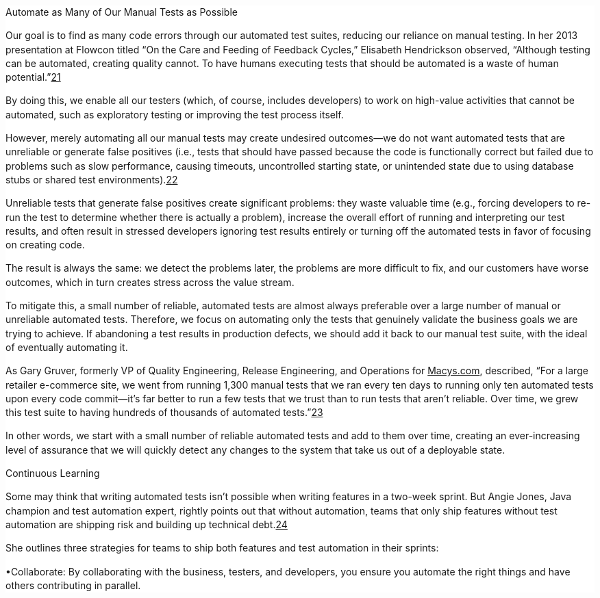 Automate as Many of Our Manual Tests as Possible

Our goal is to find as many code errors through our automated test suites, reducing our reliance on manual testing. In her 2013 presentation at Flowcon titled “On the Care and Feeding of Feedback Cycles,” Elisabeth Hendrickson observed, “Although testing can be automated, creating quality cannot. To have humans executing tests that should be automated is a waste of human potential.”[21](https://learning.oreilly.com/library/view/the-devops-handbook/9781098182281/56-Notes.xhtml#CH10_EN21)

By doing this, we enable all our testers (which, of course, includes developers) to work on high-value activities that cannot be automated, such as exploratory testing or improving the test process itself.

However, merely automating all our manual tests may create undesired outcomes—we do not want automated tests that are unreliable or generate false positives (i.e., tests that should have passed because the code is functionally correct but failed due to problems such as slow performance, causing timeouts, uncontrolled starting state, or unintended state due to using database stubs or shared test environments).[22](https://learning.oreilly.com/library/view/the-devops-handbook/9781098182281/56-Notes.xhtml#CH10_EN22)

Unreliable tests that generate false positives create significant problems: they waste valuable time (e.g., forcing developers to re-run the test to determine whether there is actually a problem), increase the overall effort of running and interpreting our test results, and often result in stressed developers ignoring test results entirely or turning off the automated tests in favor of focusing on creating code.

The result is always the same: we detect the problems later, the problems are more difficult to fix, and our customers have worse outcomes, which in turn creates stress across the value stream.

To mitigate this, a small number of reliable, automated tests are almost always preferable over a large number of manual or unreliable automated tests. Therefore, we focus on automating only the tests that genuinely validate the business goals we are trying to achieve. If abandoning a test results in production defects, we should add it back to our manual test suite, with the ideal of eventually automating it.

As Gary Gruver, formerly VP of Quality Engineering, Release Engineering, and Operations for [Macys.com](http://macys.com/), described, “For a large retailer e-commerce site, we went from running 1,300 manual tests that we ran every ten days to running only ten automated tests upon every code commit—it’s far better to run a few tests that we trust than to run tests that aren’t reliable. Over time, we grew this test suite to having hundreds of thousands of automated tests.”[23](https://learning.oreilly.com/library/view/the-devops-handbook/9781098182281/56-Notes.xhtml#CH10_EN23)

In other words, we start with a small number of reliable automated tests and add to them over time, creating an ever-increasing level of assurance that we will quickly detect any changes to the system that take us out of a deployable state.

Continuous Learning

Some may think that writing automated tests isn’t possible when writing features in a two-week sprint. But Angie Jones, Java champion and test automation expert, rightly points out that without automation, teams that only ship features without test automation are shipping risk and building up technical debt.[24](https://learning.oreilly.com/library/view/the-devops-handbook/9781098182281/56-Notes.xhtml#CH10_EN24)

She outlines three strategies for teams to ship both features and test automation in their sprints:

•Collaborate: By collaborating with the business, testers, and developers, you ensure you automate the right things and have others contributing in parallel.
